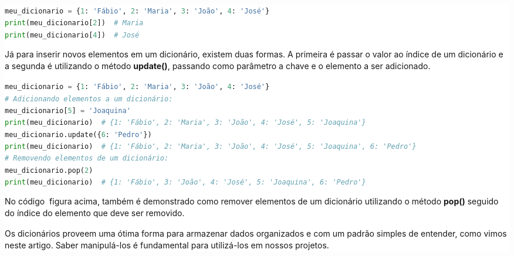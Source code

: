 ```python
meu_dicionario = {1: 'Fábio', 2: 'Maria', 3: 'João', 4: 'José'}
print(meu_dicionario[2])  # Maria
print(meu_dicionario[4])  # José
```

Já para inserir novos elementos em um dicionário, existem duas formas. A primeira é passar o valor ao índice de um dicionário e a segunda é utilizando o método **update()**, passando como parâmetro a chave e o elemento a ser adicionado.

```python
meu_dicionario = {1: 'Fábio', 2: 'Maria', 3: 'João', 4: 'José'}
# Adicionando elementos a um dicionário:
meu_dicionario[5] = 'Joaquina'
print(meu_dicionario)  # {1: 'Fábio', 2: 'Maria', 3: 'João', 4: 'José', 5: 'Joaquina'}
meu_dicionario.update({6: 'Pedro'})
print(meu_dicionario)  # {1: 'Fábio', 2: 'Maria', 3: 'João', 4: 'José', 5: 'Joaquina', 6: 'Pedro'}
# Removendo elementos de um dicionário:
meu_dicionario.pop(2)
print(meu_dicionario)  # {1: 'Fábio', 3: 'João', 4: 'José', 5: 'Joaquina', 6: 'Pedro'}
```

No código  figura acima, também é demonstrado como remover elementos de um dicionário utilizando o método **pop()** seguido do índice do elemento que deve ser removido.

Os dicionários proveem uma ótima forma para armazenar dados organizados e com um padrão simples de entender, como vimos neste artigo. Saber manipulá-los é fundamental para utilizá-los em nossos projetos.
